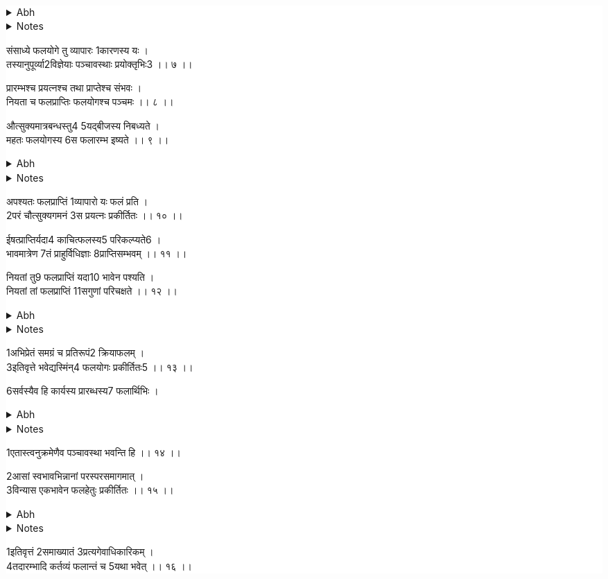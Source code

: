 <details><summary>Abh</summary></details>

<details><summary>Notes</summary></details>

<pb n="006"/>

संसाध्ये फलयोगे तु व्यापारः 1कारणस्य यः ।  
तस्यानुपूर्व्या2विज्ञेयाः पञ्चावस्थाः प्रयोक्तृभिः3 ।। ७ ।।  


प्रारम्भश्च प्रयत्नश्च तथा प्राप्तेश्च संभवः ।  
नियता च फलप्राप्तिः फलयोगश्च पञ्चमः ।। ८ ।।  


औत्सुक्यमात्रबन्धस्तु4 5यद्बीजस्य निबध्यते ।  
महतः फलयोगस्य 6स फलारम्भ इष्यते ।। ९ ।।  

<details><summary>Abh</summary></details>

<details><summary>Notes</summary></details>

<pb n="007"/>

अपश्यतः फलप्राप्तिं 1व्यापारो यः फलं प्रति ।  
2परं चौत्सुक्यगमनं 3स प्रयत्नः प्रकीर्तितः ।। १० ।।  


ईषत्प्राप्तिर्यदा4 काचित्फलस्य5 परिकल्प्यते6 ।  
भावमात्रेण 7तं प्राहुर्विधिज्ञाः 8प्राप्तिसम्भवम् ।। ११ ।।  


नियतां तु9 फलप्राप्तिं यदा10 भावेन पश्यति ।  
नियतां तां फलप्राप्तिं 11सगुणां परिचक्षते ।। १२ ।।  

<details><summary>Abh</summary></details>

<details><summary>Notes</summary></details>

<pb n="008"/>

1अभिप्रेतं समग्रं च प्रतिरूपं2 क्रियाफलम् ।  
3इतिवृत्ते भवेद्यस्मिंन्4 फलयोगः प्रकीर्तितः5 ।। १३ ।।  


6सर्वस्यैव हि कार्यस्य प्रारब्धस्य7 फलार्थिभिः ।  

<details><summary>Abh</summary></details>

<details><summary>Notes</summary></details>

<pb n="009"/>

1एतास्त्वनुक्रमेणैव पञ्चावस्था भवन्ति हि ।। १४ ।।  


2आसां स्वभावभिन्नानां परस्परसमागमात् ।  
3विन्यास एकभावेन फलहेतुः प्रकीर्तितः ।। १५ ।।  

<details><summary>Abh</summary></details>

<details><summary>Notes</summary></details>

<pb n="010"/>

1इतिवृत्तं 2समाख्यातं 3प्रत्यगेवाधिकारिकम् ।  
4तदारम्भादि कर्तव्यं फलान्तं च 5यथा भवेत् ।। १६ ।।  
